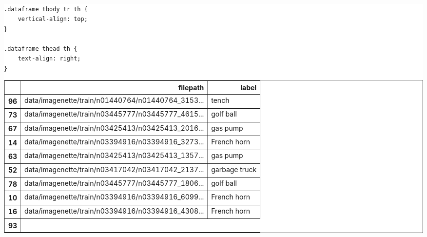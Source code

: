     .dataframe tbody tr th {
        vertical-align: top;
    }

    .dataframe thead th {
        text-align: right;
    }
</style>
<table border="1" class="dataframe">
  <thead>
    <tr style="text-align: right;">
      <th></th>
      <th>filepath</th>
      <th>label</th>
    </tr>
  </thead>
  <tbody>
    <tr>
      <th>96</th>
      <td>data/imagenette/train/n01440764/n01440764_3153...</td>
      <td>tench</td>
    </tr>
    <tr>
      <th>73</th>
      <td>data/imagenette/train/n03445777/n03445777_4615...</td>
      <td>golf ball</td>
    </tr>
    <tr>
      <th>67</th>
      <td>data/imagenette/train/n03425413/n03425413_2016...</td>
      <td>gas pump</td>
    </tr>
    <tr>
      <th>14</th>
      <td>data/imagenette/train/n03394916/n03394916_3273...</td>
      <td>French horn</td>
    </tr>
    <tr>
      <th>63</th>
      <td>data/imagenette/train/n03425413/n03425413_1357...</td>
      <td>gas pump</td>
    </tr>
    <tr>
      <th>52</th>
      <td>data/imagenette/train/n03417042/n03417042_2137...</td>
      <td>garbage truck</td>
    </tr>
    <tr>
      <th>78</th>
      <td>data/imagenette/train/n03445777/n03445777_1806...</td>
      <td>golf ball</td>
    </tr>
    <tr>
      <th>10</th>
      <td>data/imagenette/train/n03394916/n03394916_6099...</td>
      <td>French horn</td>
    </tr>
    <tr>
      <th>16</th>
      <td>data/imagenette/train/n03394916/n03394916_4308...</td>
      <td>French horn</td>
    </tr>
    <tr>
      <th>93</th>